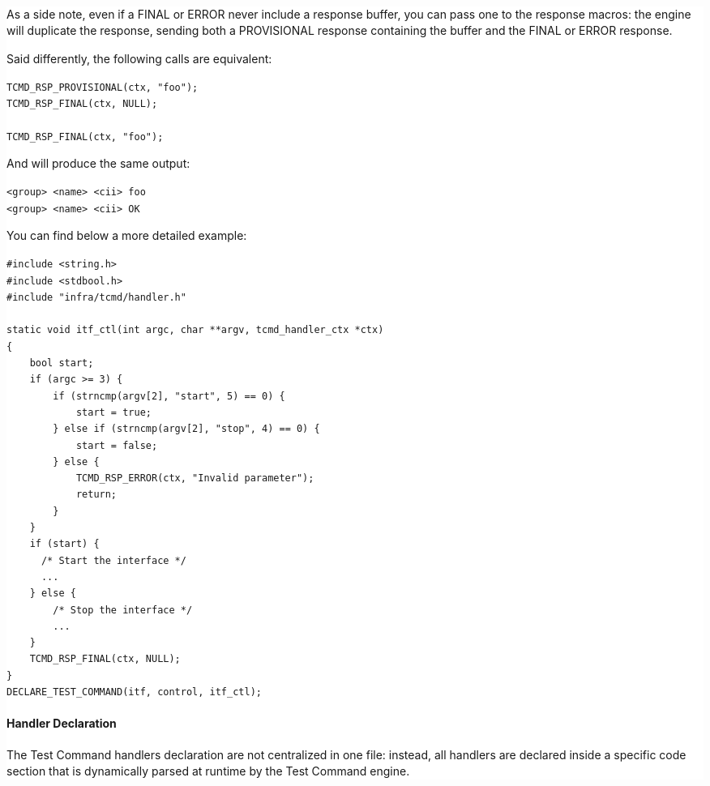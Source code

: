As a side note, even if a FINAL or ERROR never include a response buffer, you
can pass one to the response macros: the engine will duplicate the response,
sending both a PROVISIONAL response containing the buffer and the FINAL or ERROR
response.

Said differently, the following calls are equivalent:

~~~~~~~~~~~~~~~~~~~~~{.c}
TCMD_RSP_PROVISIONAL(ctx, "foo");
TCMD_RSP_FINAL(ctx, NULL);

TCMD_RSP_FINAL(ctx, "foo");
~~~~~~~~~~~~~~~~~~~~~

And will produce the same output:

    <group> <name> <cii> foo
    <group> <name> <cii> OK

You can find below a more detailed example:
~~~~~~~~~~~~~~~~~~~~~{.c}
#include <string.h>
#include <stdbool.h>
#include "infra/tcmd/handler.h"

static void itf_ctl(int argc, char **argv, tcmd_handler_ctx *ctx)
{
    bool start;
    if (argc >= 3) {
        if (strncmp(argv[2], "start", 5) == 0) {
            start = true;
        } else if (strncmp(argv[2], "stop", 4) == 0) {
            start = false;
        } else {
            TCMD_RSP_ERROR(ctx, "Invalid parameter");
            return;
        }
    }
    if (start) {
      /* Start the interface */
      ...
    } else {
        /* Stop the interface */
        ...
    }
    TCMD_RSP_FINAL(ctx, NULL);
}
DECLARE_TEST_COMMAND(itf, control, itf_ctl);
~~~~~~~~~~~~~~~~~~~~~

#### Handler Declaration

The Test Command handlers declaration are not centralized in one file: instead,
all handlers are declared inside a specific code section that is dynamically
parsed at runtime by the Test Command engine.
